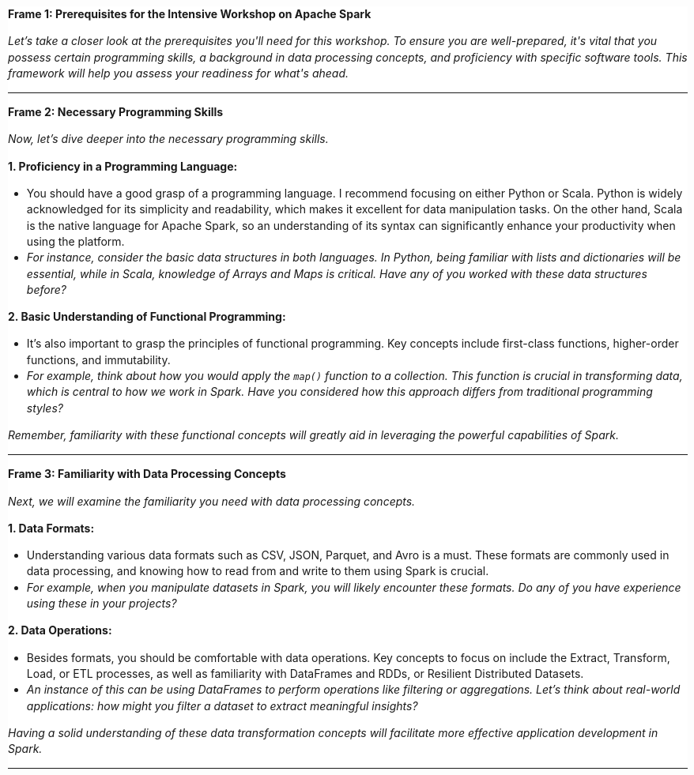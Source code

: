**Frame 1: Prerequisites for the Intensive Workshop on Apache Spark**

*Let’s take a closer look at the prerequisites you'll need for this workshop. To ensure you are well-prepared, it's vital that you possess certain programming skills, a background in data processing concepts, and proficiency with specific software tools. This framework will help you assess your readiness for what's ahead.*

---

**Frame 2: Necessary Programming Skills**

*Now, let’s dive deeper into the necessary programming skills.* 

**1. Proficiency in a Programming Language:**
  - You should have a good grasp of a programming language. I recommend focusing on either Python or Scala. Python is widely acknowledged for its simplicity and readability, which makes it excellent for data manipulation tasks. On the other hand, Scala is the native language for Apache Spark, so an understanding of its syntax can significantly enhance your productivity when using the platform.
  - *For instance, consider the basic data structures in both languages. In Python, being familiar with lists and dictionaries will be essential, while in Scala, knowledge of Arrays and Maps is critical. Have any of you worked with these data structures before?*

**2. Basic Understanding of Functional Programming:**
  - It’s also important to grasp the principles of functional programming. Key concepts include first-class functions, higher-order functions, and immutability. 
  - *For example, think about how you would apply the `map()` function to a collection. This function is crucial in transforming data, which is central to how we work in Spark. Have you considered how this approach differs from traditional programming styles?*

*Remember, familiarity with these functional concepts will greatly aid in leveraging the powerful capabilities of Spark.*

---

**Frame 3: Familiarity with Data Processing Concepts**

*Next, we will examine the familiarity you need with data processing concepts.*

**1. Data Formats:**
   - Understanding various data formats such as CSV, JSON, Parquet, and Avro is a must. These formats are commonly used in data processing, and knowing how to read from and write to them using Spark is crucial.
   - *For example, when you manipulate datasets in Spark, you will likely encounter these formats. Do any of you have experience using these in your projects?*

**2. Data Operations:**
   - Besides formats, you should be comfortable with data operations. Key concepts to focus on include the Extract, Transform, Load, or ETL processes, as well as familiarity with DataFrames and RDDs, or Resilient Distributed Datasets.
   - *An instance of this can be using DataFrames to perform operations like filtering or aggregations. Let’s think about real-world applications: how might you filter a dataset to extract meaningful insights?*

*Having a solid understanding of these data transformation concepts will facilitate more effective application development in Spark.*

---
